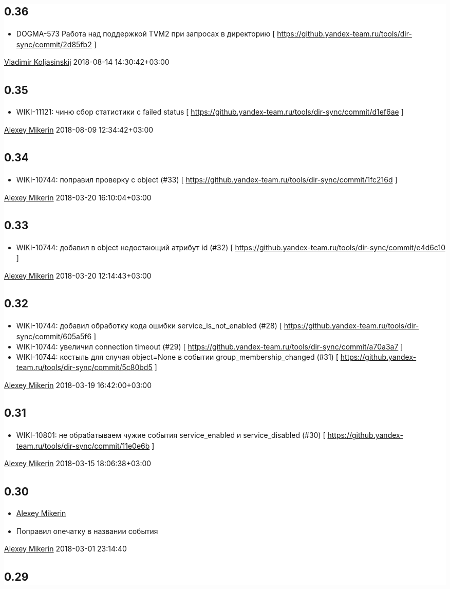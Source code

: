0.36
----
 * DOGMA-573 Работа над поддержкой TVM2 при запросах в директорию [ https://github.yandex-team.ru/tools/dir-sync/commit/2d85fb2 ]

[Vladimir Koljasinskij](http://staff/smosker@yandex-team.ru) 2018-08-14 14:30:42+03:00

0.35
----
 * WIKI-11121: чиню сбор статистики с failed status  [ https://github.yandex-team.ru/tools/dir-sync/commit/d1ef6ae ]

[Alexey Mikerin](http://staff/elisei@yandex-team.ru) 2018-08-09 12:34:42+03:00

0.34
----
 * WIKI-10744: поправил проверку c object (#33)  [ https://github.yandex-team.ru/tools/dir-sync/commit/1fc216d ]

[Alexey Mikerin](http://staff/elisei@yandex-team.ru) 2018-03-20 16:10:04+03:00

0.33
----
 * WIKI-10744: добавил в object недостающий атрибут id (#32)  [ https://github.yandex-team.ru/tools/dir-sync/commit/e4d6c10 ]

[Alexey Mikerin](http://staff/elisei@yandex-team.ru) 2018-03-20 12:14:43+03:00

0.32
----
 * WIKI-10744: добавил обработку кода ошибки service_is_not_enabled (#28)               [ https://github.yandex-team.ru/tools/dir-sync/commit/605a5f6 ]
 * WIKI-10744: увеличил connection timeout (#29)                                        [ https://github.yandex-team.ru/tools/dir-sync/commit/a70a3a7 ]
 * WIKI-10744: костыль для случая object=None в событии group_membership_changed (#31)  [ https://github.yandex-team.ru/tools/dir-sync/commit/5c80bd5 ]

[Alexey Mikerin](http://staff/elisei@yandex-team.ru) 2018-03-19 16:42:00+03:00

0.31
----
 * WIKI-10801: не обрабатываем чужие события service_enabled и service_disabled (#30)  [ https://github.yandex-team.ru/tools/dir-sync/commit/11e0e6b ]

[Alexey Mikerin](http://staff/elisei@yandex-team.ru) 2018-03-15 18:06:38+03:00

0.30
----

* [Alexey Mikerin](http://staff/elisei@yandex-team.ru)

 * Поправил опечатку в названии события

[Alexey Mikerin](http://staff/elisei@yandex-team.ru) 2018-03-01 23:14:40

0.29
----
